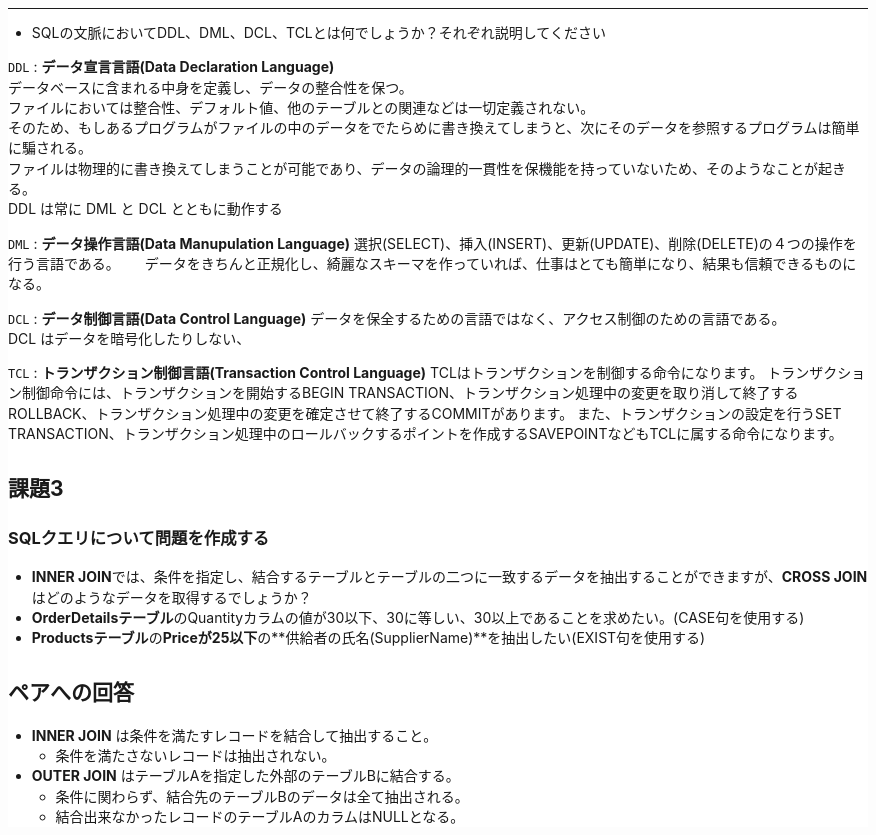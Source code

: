 ----
- SQLの文脈においてDDL、DML、DCL、TCLとは何でしょうか？それぞれ説明してください  

`DDL` : **データ宣言言語(Data Declaration Language)**   
データベースに含まれる中身を定義し、データの整合性を保つ。  
ファイルにおいては整合性、デフォルト値、他のテーブルとの関連などは一切定義されない。  
そのため、もしあるプログラムがファイルの中のデータをでたらめに書き換えてしまうと、次にそのデータを参照するプログラムは簡単に騙される。  
ファイルは物理的に書き換えてしまうことが可能であり、データの論理的一貫性を保機能を持っていないため、そのようなことが起きる。  
DDL は常に DML と DCL とともに動作する

`DML` : **データ操作言語(Data Manupulation Language)** 
選択(SELECT)、挿入(INSERT)、更新(UPDATE)、削除(DELETE)の４つの操作を行う言語である。　　
データをきちんと正規化し、綺麗なスキーマを作っていれば、仕事はとても簡単になり、結果も信頼できるものになる。

`DCL` : **データ制御言語(Data Control Language)**
データを保全するための言語ではなく、アクセス制御のための言語である。  
DCL はデータを暗号化したりしない、

`TCL` : **トランザクション制御言語(Transaction Control Language)**
TCLはトランザクションを制御する命令になります。
トランザクション制御命令には、トランザクションを開始するBEGIN TRANSACTION、トランザクション処理中の変更を取り消して終了するROLLBACK、トランザクション処理中の変更を確定させて終了するCOMMITがあります。
また、トランザクションの設定を行うSET TRANSACTION、トランザクション処理中のロールバックするポイントを作成するSAVEPOINTなどもTCLに属する命令になります。

## 課題3
### SQLクエリについて問題を作成する
- **INNER JOIN**では、条件を指定し、結合するテーブルとテーブルの二つに一致するデータを抽出することができますが、**CROSS JOIN**はどのようなデータを取得するでしょうか？
- **OrderDetailsテーブル**のQuantityカラムの値が30以下、30に等しい、30以上であることを求めたい。(CASE句を使用する) 
- **Productsテーブル**の**Priceが25以下**の**供給者の氏名(SupplierName)**を抽出したい(EXIST句を使用する)

## ペアへの回答

- **INNER JOIN** は条件を満たすレコードを結合して抽出すること。 
  - 条件を満たさないレコードは抽出されない。
- **OUTER JOIN** はテーブルAを指定した外部のテーブルBに結合する。
  - 条件に関わらず、結合先のテーブルBのデータは全て抽出される。
  - 結合出来なかったレコードのテーブルAのカラムはNULLとなる。
  